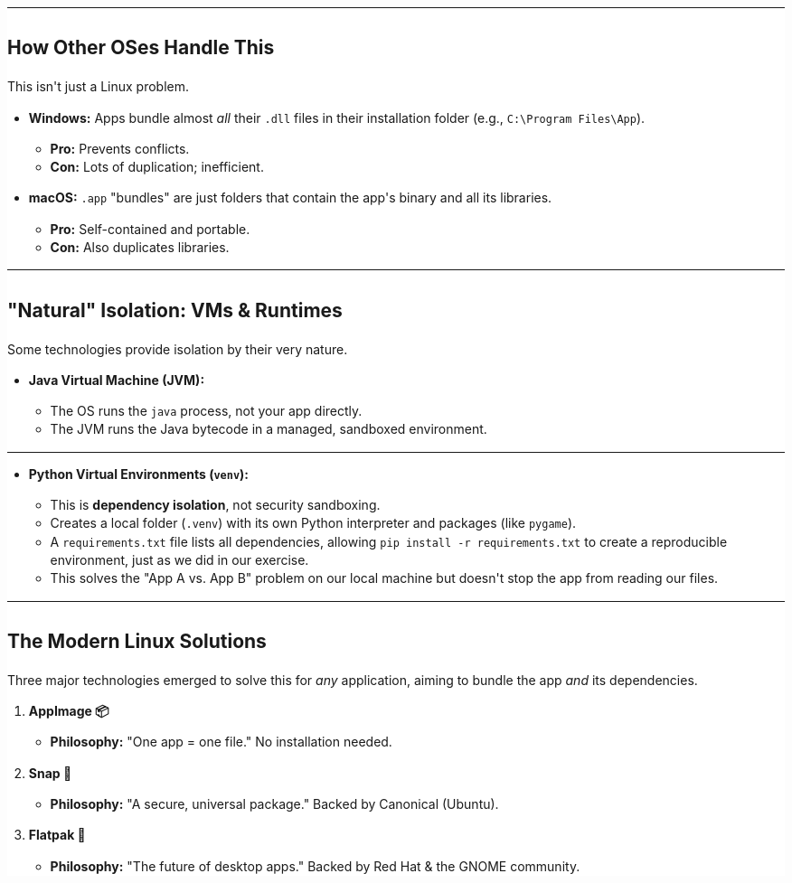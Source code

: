 -----

## How Other OSes Handle This

This isn't just a Linux problem.

  * **Windows:** Apps bundle almost *all* their `.dll` files in their installation folder (e.g., `C:\Program Files\App`).

      * **Pro:** Prevents conflicts.
      * **Con:** Lots of duplication; inefficient.

  * **macOS:** `.app` "bundles" are just folders that contain the app's binary and all its libraries.

      * **Pro:** Self-contained and portable.
      * **Con:** Also duplicates libraries.

-----

## "Natural" Isolation: VMs & Runtimes

Some technologies provide isolation by their very nature.

  * **Java Virtual Machine (JVM):**

      * The OS runs the `java` process, not your app directly.
      * The JVM runs the Java bytecode in a managed, sandboxed environment.

-----

  * **Python Virtual Environments (`venv`):**

      * This is **dependency isolation**, not security sandboxing.
      * Creates a local folder (`.venv`) with its own Python interpreter and packages (like `pygame`).
      * A `requirements.txt` file lists all dependencies, allowing `pip install -r requirements.txt` to create a reproducible environment, just as we did in our exercise.
      * This solves the "App A vs. App B" problem on our local machine but doesn't stop the app from reading our files.

-----

## The Modern Linux Solutions

Three major technologies emerged to solve this for *any* application, aiming to bundle the app *and* its dependencies.

1.  **AppImage 📦**

      * **Philosophy:** "One app = one file." No installation needed.

2.  **Snap 🧩**

      * **Philosophy:** "A secure, universal package." Backed by Canonical (Ubuntu).

3.  **Flatpak 🎁**

      * **Philosophy:** "The future of desktop apps." Backed by Red Hat & the GNOME community.
